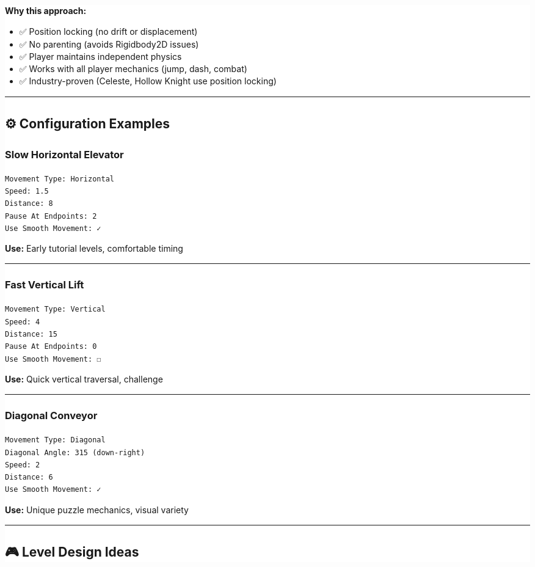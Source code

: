 **Why this approach:**
- ✅ Position locking (no drift or displacement)
- ✅ No parenting (avoids Rigidbody2D issues)
- ✅ Player maintains independent physics
- ✅ Works with all player mechanics (jump, dash, combat)
- ✅ Industry-proven (Celeste, Hollow Knight use position locking)

---

## ⚙️ Configuration Examples

### Slow Horizontal Elevator

```
Movement Type: Horizontal
Speed: 1.5
Distance: 8
Pause At Endpoints: 2
Use Smooth Movement: ✓
```

**Use:** Early tutorial levels, comfortable timing

---

### Fast Vertical Lift

```
Movement Type: Vertical
Speed: 4
Distance: 15
Pause At Endpoints: 0
Use Smooth Movement: ☐
```

**Use:** Quick vertical traversal, challenge

---

### Diagonal Conveyor

```
Movement Type: Diagonal
Diagonal Angle: 315 (down-right)
Speed: 2
Distance: 6
Use Smooth Movement: ✓
```

**Use:** Unique puzzle mechanics, visual variety

---

## 🎮 Level Design Ideas
